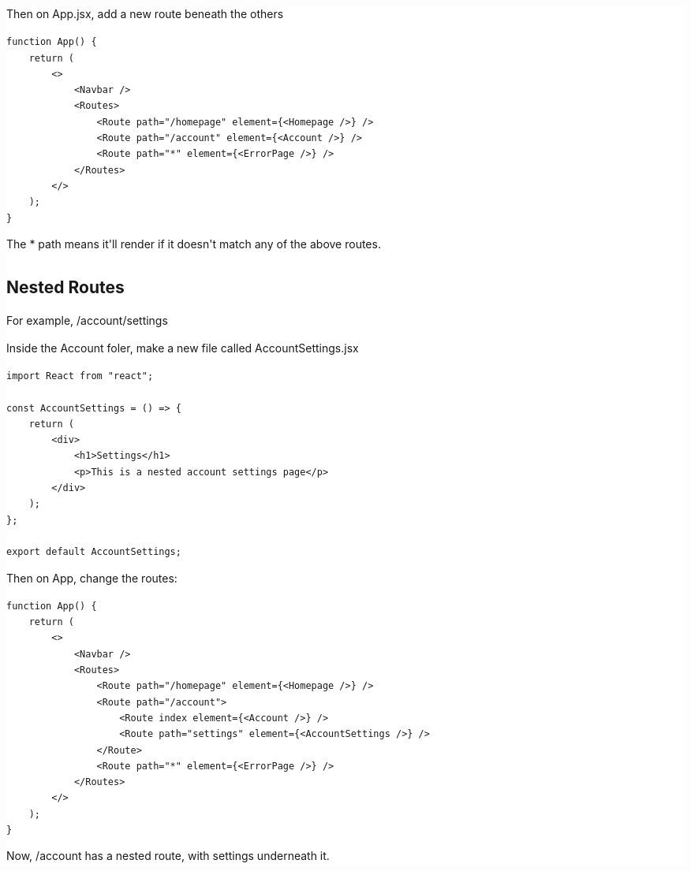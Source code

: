 Then on App.jsx, add a new route beneath the others

    function App() {
        return (
            <>
                <Navbar />
                <Routes>
                    <Route path="/homepage" element={<Homepage />} />
                    <Route path="/account" element={<Account />} />
                    <Route path="*" element={<ErrorPage />} />
                </Routes>
            </>
        );
    }

The \* path means it'll render if it doesn't match any of the above routes.

## Nested Routes

For example, /account/settings

Inside the Account foler, make a new file called AccountSettings.jsx

    import React from "react";

    const AccountSettings = () => {
        return (
            <div>
                <h1>Settings</h1>
                <p>This is a nested account settings page</p>
            </div>
        );
    };

    export default AccountSettings;

Then on App, change the routes:

    function App() {
        return (
            <>
                <Navbar />
                <Routes>
                    <Route path="/homepage" element={<Homepage />} />
                    <Route path="/account">
                        <Route index element={<Account />} />
                        <Route path="settings" element={<AccountSettings />} />
                    </Route>
                    <Route path="*" element={<ErrorPage />} />
                </Routes>
            </>
        );
    }

Now, /account has a nested route, with settings underneath it.
